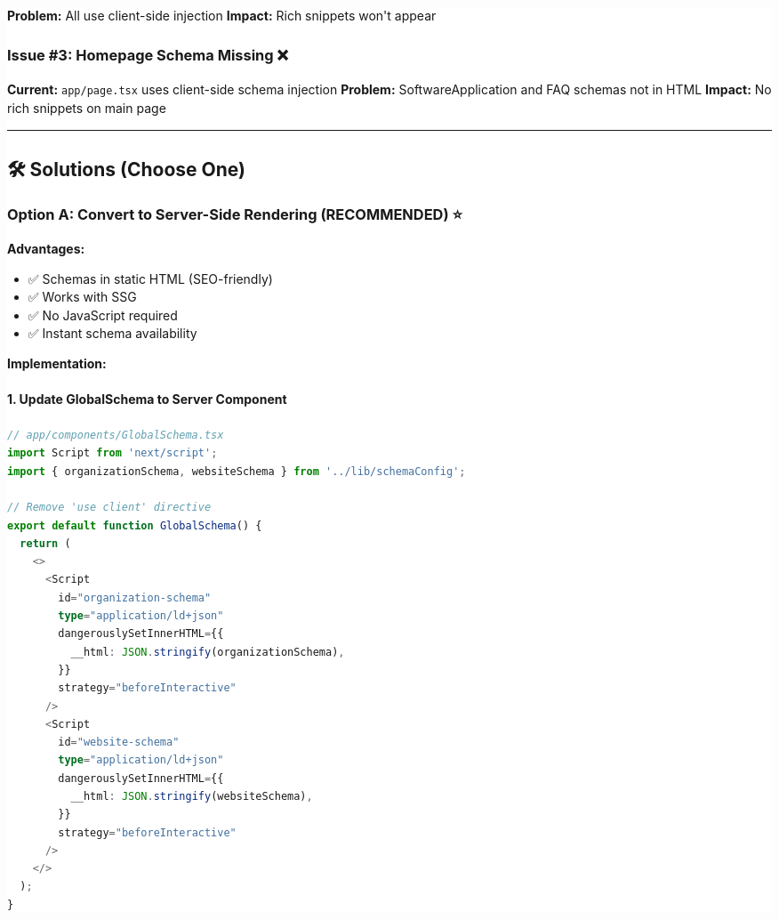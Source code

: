 **Problem:** All use client-side injection
**Impact:** Rich snippets won't appear

### Issue #3: Homepage Schema Missing ❌

**Current:** `app/page.tsx` uses client-side schema injection
**Problem:** SoftwareApplication and FAQ schemas not in HTML
**Impact:** No rich snippets on main page

---

## 🛠️ Solutions (Choose One)

### Option A: Convert to Server-Side Rendering (RECOMMENDED) ⭐

**Advantages:**
- ✅ Schemas in static HTML (SEO-friendly)
- ✅ Works with SSG
- ✅ No JavaScript required
- ✅ Instant schema availability

**Implementation:**

#### 1. Update GlobalSchema to Server Component
```typescript
// app/components/GlobalSchema.tsx
import Script from 'next/script';
import { organizationSchema, websiteSchema } from '../lib/schemaConfig';

// Remove 'use client' directive
export default function GlobalSchema() {
  return (
    <>
      <Script
        id="organization-schema"
        type="application/ld+json"
        dangerouslySetInnerHTML={{
          __html: JSON.stringify(organizationSchema),
        }}
        strategy="beforeInteractive"
      />
      <Script
        id="website-schema"
        type="application/ld+json"
        dangerouslySetInnerHTML={{
          __html: JSON.stringify(websiteSchema),
        }}
        strategy="beforeInteractive"
      />
    </>
  );
}
```
